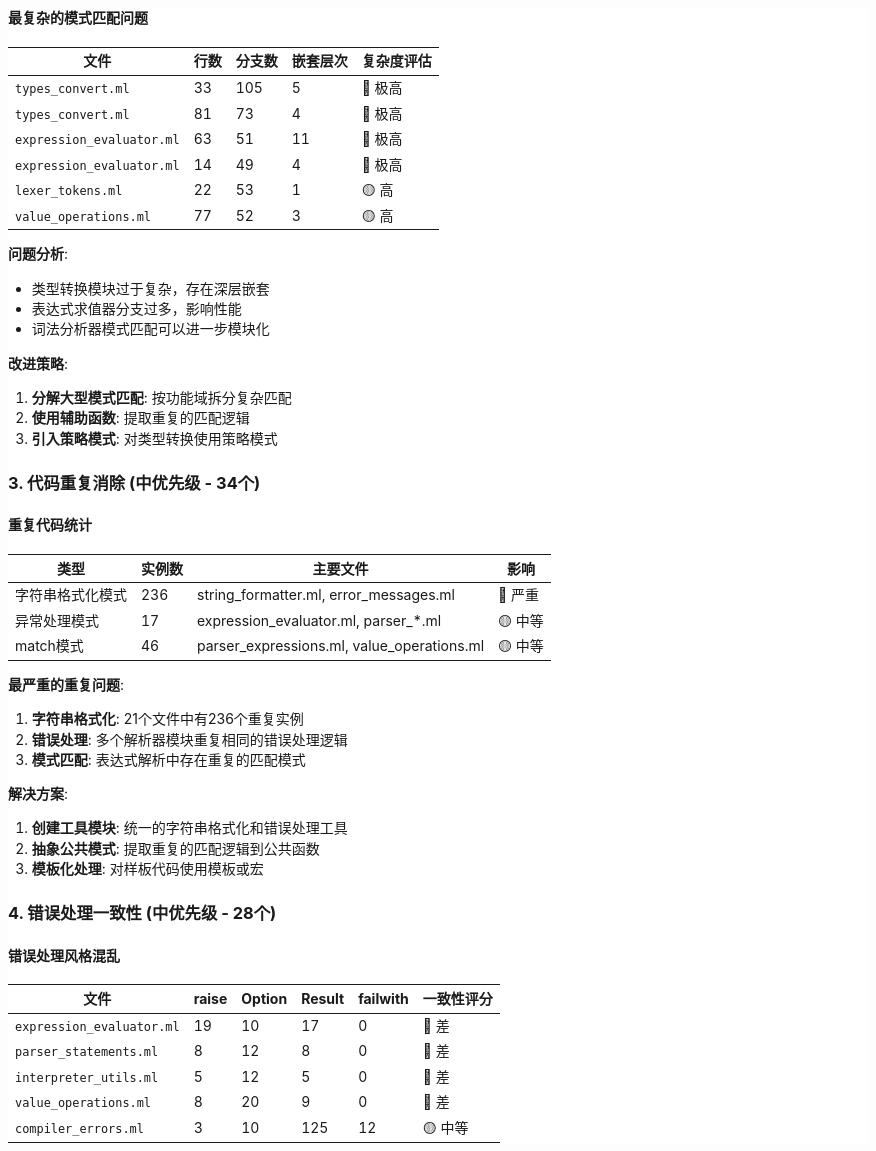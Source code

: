 #### 最复杂的模式匹配问题

| 文件 | 行数 | 分支数 | 嵌套层次 | 复杂度评估 |
|------|------|--------|----------|------------|
| `types_convert.ml` | 33 | 105 | 5 | 🔴 极高 |
| `types_convert.ml` | 81 | 73 | 4 | 🔴 极高 |
| `expression_evaluator.ml` | 63 | 51 | 11 | 🔴 极高 |
| `expression_evaluator.ml` | 14 | 49 | 4 | 🔴 极高 |
| `lexer_tokens.ml` | 22 | 53 | 1 | 🟡 高 |
| `value_operations.ml` | 77 | 52 | 3 | 🟡 高 |

**问题分析**:
- 类型转换模块过于复杂，存在深层嵌套
- 表达式求值器分支过多，影响性能
- 词法分析器模式匹配可以进一步模块化

**改进策略**:
1. **分解大型模式匹配**: 按功能域拆分复杂匹配
2. **使用辅助函数**: 提取重复的匹配逻辑
3. **引入策略模式**: 对类型转换使用策略模式

### 3. 代码重复消除 (中优先级 - 34个)

#### 重复代码统计

| 类型 | 实例数 | 主要文件 | 影响 |
|------|--------|----------|------|
| 字符串格式化模式 | 236 | string_formatter.ml, error_messages.ml | 🔴 严重 |
| 异常处理模式 | 17 | expression_evaluator.ml, parser_*.ml | 🟡 中等 |
| match模式 | 46 | parser_expressions.ml, value_operations.ml | 🟡 中等 |

**最严重的重复问题**:
1. **字符串格式化**: 21个文件中有236个重复实例
2. **错误处理**: 多个解析器模块重复相同的错误处理逻辑
3. **模式匹配**: 表达式解析中存在重复的匹配模式

**解决方案**:
1. **创建工具模块**: 统一的字符串格式化和错误处理工具
2. **抽象公共模式**: 提取重复的匹配逻辑到公共函数
3. **模板化处理**: 对样板代码使用模板或宏

### 4. 错误处理一致性 (中优先级 - 28个)

#### 错误处理风格混乱

| 文件 | raise | Option | Result | failwith | 一致性评分 |
|------|--------|--------|--------|----------|------------|
| `expression_evaluator.ml` | 19 | 10 | 17 | 0 | 🔴 差 |
| `parser_statements.ml` | 8 | 12 | 8 | 0 | 🔴 差 |
| `interpreter_utils.ml` | 5 | 12 | 5 | 0 | 🔴 差 |
| `value_operations.ml` | 8 | 20 | 9 | 0 | 🔴 差 |
| `compiler_errors.ml` | 3 | 10 | 125 | 12 | 🟡 中等 |
